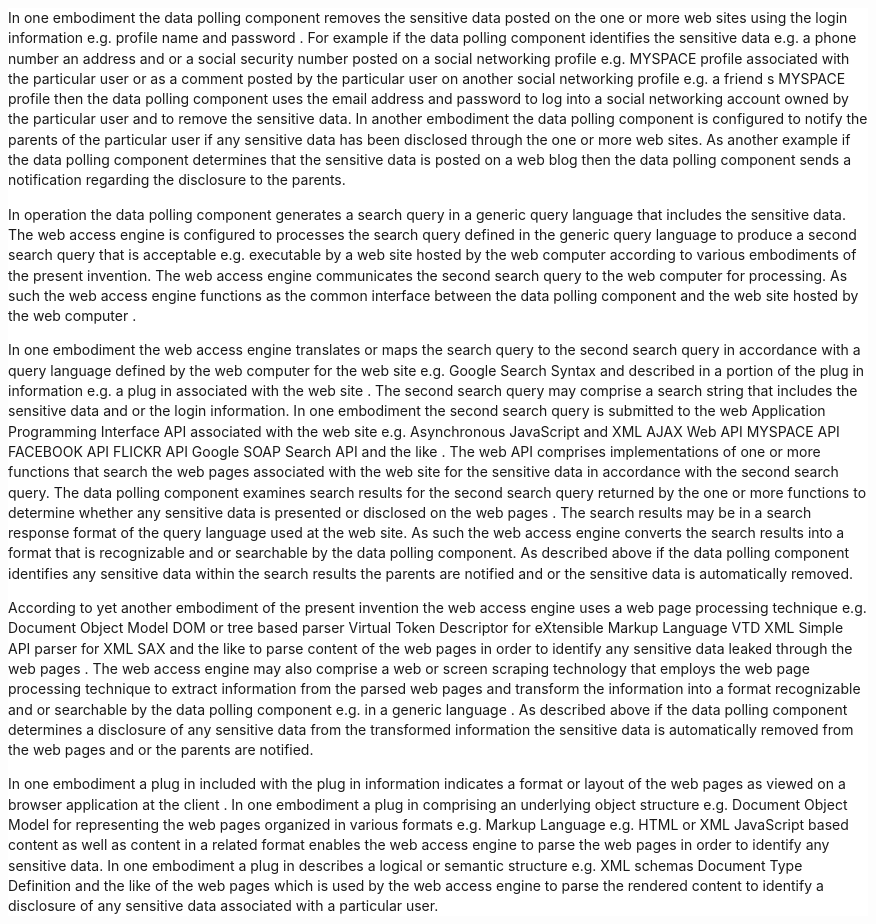In one embodiment the data polling component removes the sensitive data posted on the one or more web sites using the login information e.g. profile name and password . For example if the data polling component identifies the sensitive data e.g. a phone number an address and or a social security number posted on a social networking profile e.g. MYSPACE profile associated with the particular user or as a comment posted by the particular user on another social networking profile e.g. a friend s MYSPACE profile then the data polling component uses the email address and password to log into a social networking account owned by the particular user and to remove the sensitive data. In another embodiment the data polling component is configured to notify the parents of the particular user if any sensitive data has been disclosed through the one or more web sites. As another example if the data polling component determines that the sensitive data is posted on a web blog then the data polling component sends a notification regarding the disclosure to the parents.

In operation the data polling component generates a search query in a generic query language that includes the sensitive data. The web access engine is configured to processes the search query defined in the generic query language to produce a second search query that is acceptable e.g. executable by a web site hosted by the web computer according to various embodiments of the present invention. The web access engine communicates the second search query to the web computer for processing. As such the web access engine functions as the common interface between the data polling component and the web site hosted by the web computer .

In one embodiment the web access engine translates or maps the search query to the second search query in accordance with a query language defined by the web computer for the web site e.g. Google Search Syntax and described in a portion of the plug in information e.g. a plug in associated with the web site . The second search query may comprise a search string that includes the sensitive data and or the login information. In one embodiment the second search query is submitted to the web Application Programming Interface API associated with the web site e.g. Asynchronous JavaScript and XML AJAX Web API MYSPACE API FACEBOOK API FLICKR API Google SOAP Search API and the like . The web API comprises implementations of one or more functions that search the web pages associated with the web site for the sensitive data in accordance with the second search query. The data polling component examines search results for the second search query returned by the one or more functions to determine whether any sensitive data is presented or disclosed on the web pages . The search results may be in a search response format of the query language used at the web site. As such the web access engine converts the search results into a format that is recognizable and or searchable by the data polling component. As described above if the data polling component identifies any sensitive data within the search results the parents are notified and or the sensitive data is automatically removed.

According to yet another embodiment of the present invention the web access engine uses a web page processing technique e.g. Document Object Model DOM or tree based parser Virtual Token Descriptor for eXtensible Markup Language VTD XML Simple API parser for XML SAX and the like to parse content of the web pages in order to identify any sensitive data leaked through the web pages . The web access engine may also comprise a web or screen scraping technology that employs the web page processing technique to extract information from the parsed web pages and transform the information into a format recognizable and or searchable by the data polling component e.g. in a generic language . As described above if the data polling component determines a disclosure of any sensitive data from the transformed information the sensitive data is automatically removed from the web pages and or the parents are notified.

In one embodiment a plug in included with the plug in information indicates a format or layout of the web pages as viewed on a browser application at the client . In one embodiment a plug in comprising an underlying object structure e.g. Document Object Model for representing the web pages organized in various formats e.g. Markup Language e.g. HTML or XML JavaScript based content as well as content in a related format enables the web access engine to parse the web pages in order to identify any sensitive data. In one embodiment a plug in describes a logical or semantic structure e.g. XML schemas Document Type Definition and the like of the web pages which is used by the web access engine to parse the rendered content to identify a disclosure of any sensitive data associated with a particular user.
